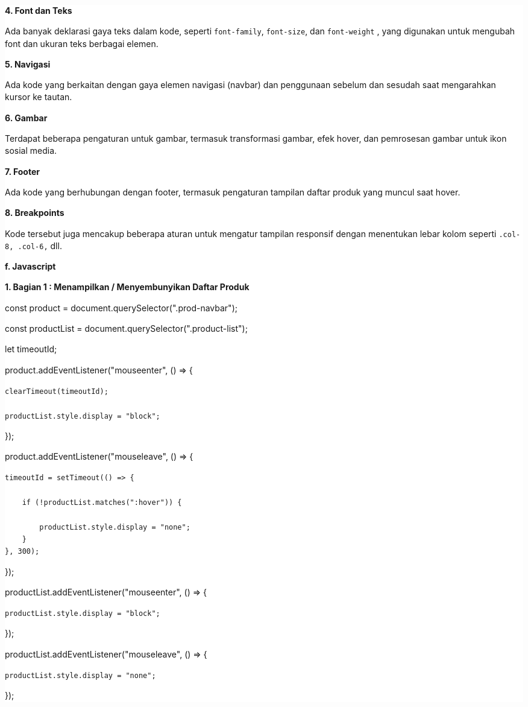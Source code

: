 **4. Font dan Teks**

   Ada banyak deklarasi gaya teks dalam kode, seperti `font-family`, `font-size`, dan `font-weight` , yang digunakan untuk mengubah font dan ukuran teks berbagai elemen.

**5. Navigasi**

   Ada kode yang berkaitan dengan gaya elemen navigasi (navbar) dan penggunaan sebelum dan sesudah saat mengarahkan kursor ke tautan.

**6. Gambar**

   Terdapat beberapa pengaturan untuk gambar, termasuk transformasi gambar, efek hover, dan pemrosesan gambar untuk ikon sosial media.

**7. Footer**

   Ada kode yang berhubungan dengan footer, termasuk pengaturan tampilan daftar produk yang muncul saat hover.

**8. Breakpoints**

   Kode tersebut juga mencakup beberapa aturan untuk mengatur tampilan responsif dengan menentukan lebar kolom seperti `.col-8, .col-6,` dll.

**f. Javascript**

**1.	Bagian 1 : Menampilkan / Menyembunyikan Daftar Produk**

const product = document.querySelector(".prod-navbar");

const productList = document.querySelector(".product-list");

let timeoutId;

product.addEventListener("mouseenter", () => {

    clearTimeout(timeoutId);
    
    productList.style.display = "block";
    
});

product.addEventListener("mouseleave", () => {

    timeoutId = setTimeout(() => {
    
        if (!productList.matches(":hover")) {
        
            productList.style.display = "none";
        }
    }, 300);
});

productList.addEventListener("mouseenter", () => {

    productList.style.display = "block";
});

productList.addEventListener("mouseleave", () => {

    productList.style.display = "none";
});
